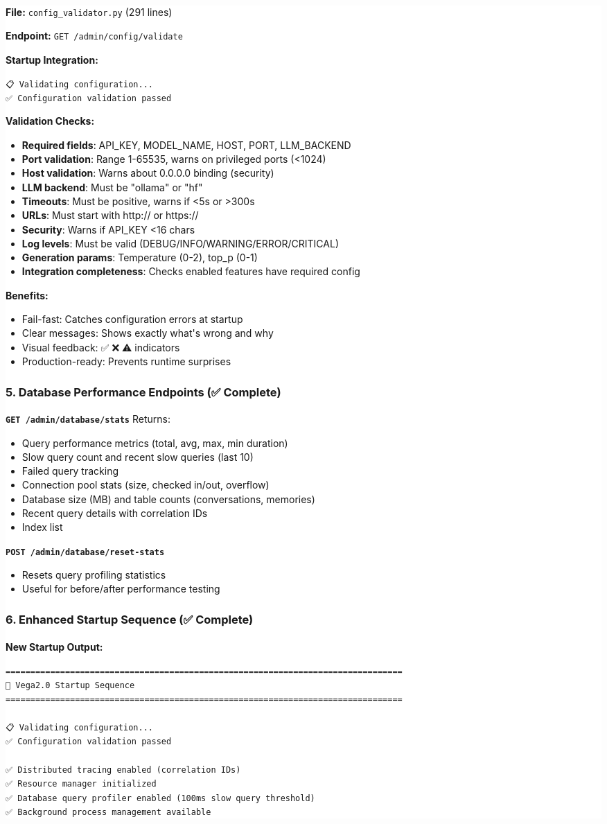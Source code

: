 **File:** `config_validator.py` (291 lines)

**Endpoint:** `GET /admin/config/validate`

**Startup Integration:**

```
📋 Validating configuration...
✅ Configuration validation passed
```

**Validation Checks:**

- **Required fields**: API_KEY, MODEL_NAME, HOST, PORT, LLM_BACKEND
- **Port validation**: Range 1-65535, warns on privileged ports (<1024)
- **Host validation**: Warns about 0.0.0.0 binding (security)
- **LLM backend**: Must be "ollama" or "hf"
- **Timeouts**: Must be positive, warns if <5s or >300s
- **URLs**: Must start with http:// or https://
- **Security**: Warns if API_KEY <16 chars
- **Log levels**: Must be valid (DEBUG/INFO/WARNING/ERROR/CRITICAL)
- **Generation params**: Temperature (0-2), top_p (0-1)
- **Integration completeness**: Checks enabled features have required config

**Benefits:**

- Fail-fast: Catches configuration errors at startup
- Clear messages: Shows exactly what's wrong and why
- Visual feedback: ✅ ❌ ⚠️ indicators
- Production-ready: Prevents runtime surprises

### 5. Database Performance Endpoints (✅ Complete)

**`GET /admin/database/stats`**
Returns:

- Query performance metrics (total, avg, max, min duration)
- Slow query count and recent slow queries (last 10)
- Failed query tracking
- Connection pool stats (size, checked in/out, overflow)
- Database size (MB) and table counts (conversations, memories)
- Recent query details with correlation IDs
- Index list

**`POST /admin/database/reset-stats`**

- Resets query profiling statistics
- Useful for before/after performance testing

### 6. Enhanced Startup Sequence (✅ Complete)

**New Startup Output:**

```
================================================================================
🚀 Vega2.0 Startup Sequence
================================================================================

📋 Validating configuration...
✅ Configuration validation passed

✅ Distributed tracing enabled (correlation IDs)
✅ Resource manager initialized
✅ Database query profiler enabled (100ms slow query threshold)
✅ Background process management available
```
